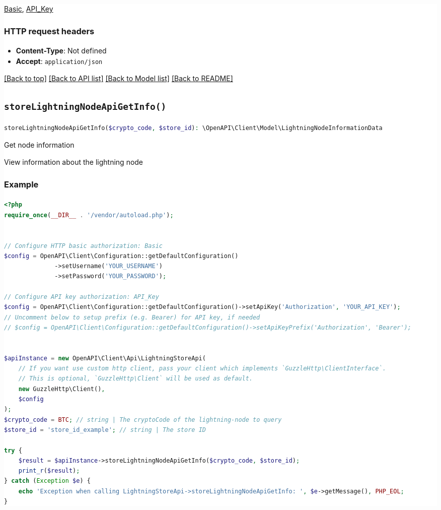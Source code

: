 [Basic](../../README.md#Basic), [API_Key](../../README.md#API_Key)

### HTTP request headers

- **Content-Type**: Not defined
- **Accept**: `application/json`

[[Back to top]](#) [[Back to API list]](../../README.md#endpoints)
[[Back to Model list]](../../README.md#models)
[[Back to README]](../../README.md)

## `storeLightningNodeApiGetInfo()`

```php
storeLightningNodeApiGetInfo($crypto_code, $store_id): \OpenAPI\Client\Model\LightningNodeInformationData
```

Get node information

View information about the lightning node

### Example

```php
<?php
require_once(__DIR__ . '/vendor/autoload.php');


// Configure HTTP basic authorization: Basic
$config = OpenAPI\Client\Configuration::getDefaultConfiguration()
              ->setUsername('YOUR_USERNAME')
              ->setPassword('YOUR_PASSWORD');

// Configure API key authorization: API_Key
$config = OpenAPI\Client\Configuration::getDefaultConfiguration()->setApiKey('Authorization', 'YOUR_API_KEY');
// Uncomment below to setup prefix (e.g. Bearer) for API key, if needed
// $config = OpenAPI\Client\Configuration::getDefaultConfiguration()->setApiKeyPrefix('Authorization', 'Bearer');


$apiInstance = new OpenAPI\Client\Api\LightningStoreApi(
    // If you want use custom http client, pass your client which implements `GuzzleHttp\ClientInterface`.
    // This is optional, `GuzzleHttp\Client` will be used as default.
    new GuzzleHttp\Client(),
    $config
);
$crypto_code = BTC; // string | The cryptoCode of the lightning-node to query
$store_id = 'store_id_example'; // string | The store ID

try {
    $result = $apiInstance->storeLightningNodeApiGetInfo($crypto_code, $store_id);
    print_r($result);
} catch (Exception $e) {
    echo 'Exception when calling LightningStoreApi->storeLightningNodeApiGetInfo: ', $e->getMessage(), PHP_EOL;
}
```
